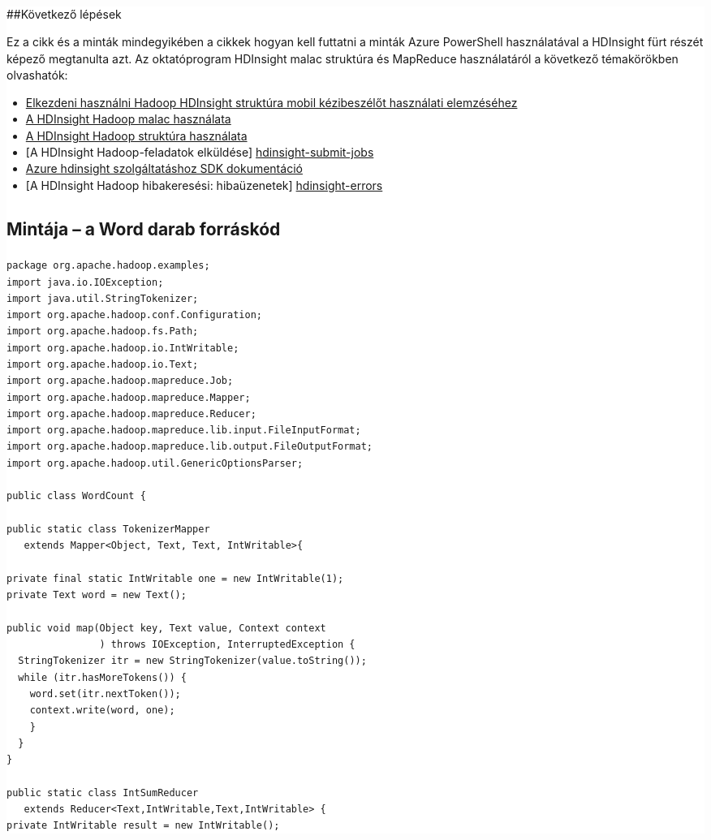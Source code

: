 
##<a name="next-steps"></a>Következő lépések 

Ez a cikk és a minták mindegyikében a cikkek hogyan kell futtatni a minták Azure PowerShell használatával a HDInsight fürt részét képező megtanulta azt. Az oktatóprogram HDInsight malac struktúra és MapReduce használatáról a következő témakörökben olvashatók:

* [Elkezdeni használni Hadoop HDInsight struktúra mobil kézibeszélőt használati elemzéséhez][hdinsight-get-started]
* [A HDInsight Hadoop malac használata][hdinsight-use-pig]
* [A HDInsight Hadoop struktúra használata][hdinsight-use-hive]
* [A HDInsight Hadoop-feladatok elküldése] [hdinsight-submit-jobs]
* [Azure hdinsight szolgáltatáshoz SDK dokumentáció][hdinsight-sdk-documentation]
* [A HDInsight Hadoop hibakeresési: hibaüzenetek] [hdinsight-errors]


## <a name="appendix-a---the-word-count-source-code"></a>Mintája – a Word darab forráskód

    package org.apache.hadoop.examples;
    import java.io.IOException;
    import java.util.StringTokenizer;
    import org.apache.hadoop.conf.Configuration;
    import org.apache.hadoop.fs.Path;
    import org.apache.hadoop.io.IntWritable;
    import org.apache.hadoop.io.Text;
    import org.apache.hadoop.mapreduce.Job;
    import org.apache.hadoop.mapreduce.Mapper;
    import org.apache.hadoop.mapreduce.Reducer;
    import org.apache.hadoop.mapreduce.lib.input.FileInputFormat;
    import org.apache.hadoop.mapreduce.lib.output.FileOutputFormat;
    import org.apache.hadoop.util.GenericOptionsParser;

    public class WordCount {

    public static class TokenizerMapper
       extends Mapper<Object, Text, Text, IntWritable>{

    private final static IntWritable one = new IntWritable(1);
    private Text word = new Text();

    public void map(Object key, Text value, Context context
                    ) throws IOException, InterruptedException {
      StringTokenizer itr = new StringTokenizer(value.toString());
      while (itr.hasMoreTokens()) {
        word.set(itr.nextToken());
        context.write(word, one);
        }
      }
    }

    public static class IntSumReducer
       extends Reducer<Text,IntWritable,Text,IntWritable> {
    private IntWritable result = new IntWritable();


[hdinsight-errors]: hdinsight-debug-jobs.md
[hdinsight-sdk-documentation]: https://msdn.microsoft.com/library/azure/dn479185.aspx
[hdinsight-submit-jobs]: hdinsight-submit-hadoop-jobs-programmatically.md
[hdinsight-introduction]: hdinsight-hadoop-introduction.md
[powershell-install-configure]: ../powershell-install-configure.md
[hdinsight-get-started]: hdinsight-hadoop-linux-tutorial-get-started.md
[hdinsight-samples]: hdinsight-run-samples.md
[hdinsight-sample-10gb-graysort]: #hdinsight-sample-10gb-graysort
[hdinsight-sample-csharp-streaming]: #hdinsight-sample-csharp-streaming
[hdinsight-sample-pi-estimator]: #hdinsight-sample-pi-estimator
[hdinsight-sample-wordcount]: #hdinsight-sample-wordcount
[hdinsight-use-hive]: hdinsight-use-hive.md
[hdinsight-use-pig]: hdinsight-use-pig.md
[streamreader]: http://msdn.microsoft.com/library/system.io.streamreader.aspx
[console-writeline]: http://msdn.microsoft.com/library/system.console.writeline
[stdin-stdout-stderr]: https://msdn.microsoft.com/library/3x292kth.aspx